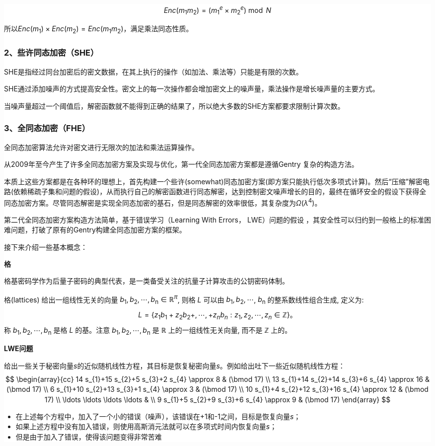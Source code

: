 $$
Enc\left(m_{1} m_{2}\right)=\left(m_{1}^{e} \times m_{2}^{e}\right) \bmod N
$$

所以$Enc\left(m_{1}\right) \times Enc\left(m_{2}\right)=Enc\left(m_{1} m_{2}\right)$，满足乘法同态性质。

### 2、些许同态加密（SHE）

SHE是指经过同台加密后的密文数据，在其上执行的操作（如加法、乘法等）只能是有限的次数。

SHE通过添加噪声的方式提高安全性。密文上的每一次操作都会增加密文上的噪声量，乘法操作是增长噪声量的主要方式。

当噪声量超过一个阈值后，解密函数就不能得到正确的结果了，所以绝大多数的SHE方案都要求限制计算次数。

### 3、全同态加密（FHE）

全同态加密算法允许对密文进行无限次的加法和乘法运算操作。

从2009年至今产生了许多全同态加密方案及实现与优化，第一代全同态加密方案都是遵循Gentry 复杂的构造方法。

本质上这些方案都是在各种环的理想上，首先构建一个些许(somewhat)同态加密方案(即方案只能执行低次多项式计算)。然后“压缩”解密电路(依赖稀疏子集和问题的假设)，从而执行自己的解密函数进行同态解密，达到控制密文噪声增长的目的，最终在循环安全的假设下获得全同态加密方案。尽管同态解密是实现全同态加密的基石，但是同态解密的效率很低，其复杂度为$\Omega\left(\lambda^{4}\right)$。

第二代全同态加密方案构造方法简单，基于错误学习（Learning With Errors， LWE）问题的假设 ，其安全性可以归约到一般格上的标准困难问题，打破了原有的Gentry构建全同态加密方案的框架。

接下来介绍一些基本概念：

**格**

格基密码学作为后量子密码的典型代表，是一类备受关注的抗量子计算攻击的公钥密码体制。

格(lattices) 给出一组线性无关的向量 $b_{1}, b_{2}, \cdots, b_{\mathrm{n}} \in \mathbb{R}^{\pi}$, 则格 $L$ 可以由 $b_{1}, b_{2}, \cdots$, $b_{\mathrm{n}}$ 的整系数线性组合生成, 定义为:
$$
L=\left\{z_{1}b_{1}+z_{2}b_{2}+, \cdots,+z_{n}b_{n}:z_{1},z_{2}, \cdots,z_{n} \in \mathbb{Z}\right\} 。
$$
称 $b_{1}, b_{2}, \cdots, b_{\mathrm{n}}$ 是格 $L$ 的基。注意 $b_{1}, b_{2}, \cdots, b_{\mathrm{n}}$ 是 $\mathbb{R}$ 上的一组线性无关向量, 而不是 $\mathbb{Z}$ 上的。

**LWE问题**

给出一些关于秘密向量$s$的近似随机线性方程，其目标是恢复秘密向量$s$。例如给出吐下一些近似随机线性方程：
$$
\begin{array}{cc}
14 s_{1}+15 s_{2}+5 s_{3}+2 s_{4} \approx 8 & (\bmod 17) \\
13 s_{1}+14 s_{2}+14 s_{3}+6 s_{4} \approx 16 & (\bmod 17) \\
6 s_{1}+10 s_{2}+13 s_{3}+1 s_{4} \approx 3 & (\bmod 17) \\
10 s_{1}+4 s_{2}+12 s_{3}+16 s_{4} \approx 12 & (\bmod 17) \\
\ldots \ldots \ldots \ldots & \\
9 s_{1}+5 s_{2}+9 s_{3}+6 s_{4} \approx 9 & (\bmod 17)
\end{array}
$$

- 在上述每个方程中，加入了一个小的错误（噪声），该错误在+1和-1之间，目标是恢复向量$s$；
- 如果上述方程中没有加入错误，则使用高斯消元法就可以在多项式时间内恢复向量$s$；
- 但是由于加入了错误，使得该问题变得非常苦难 
